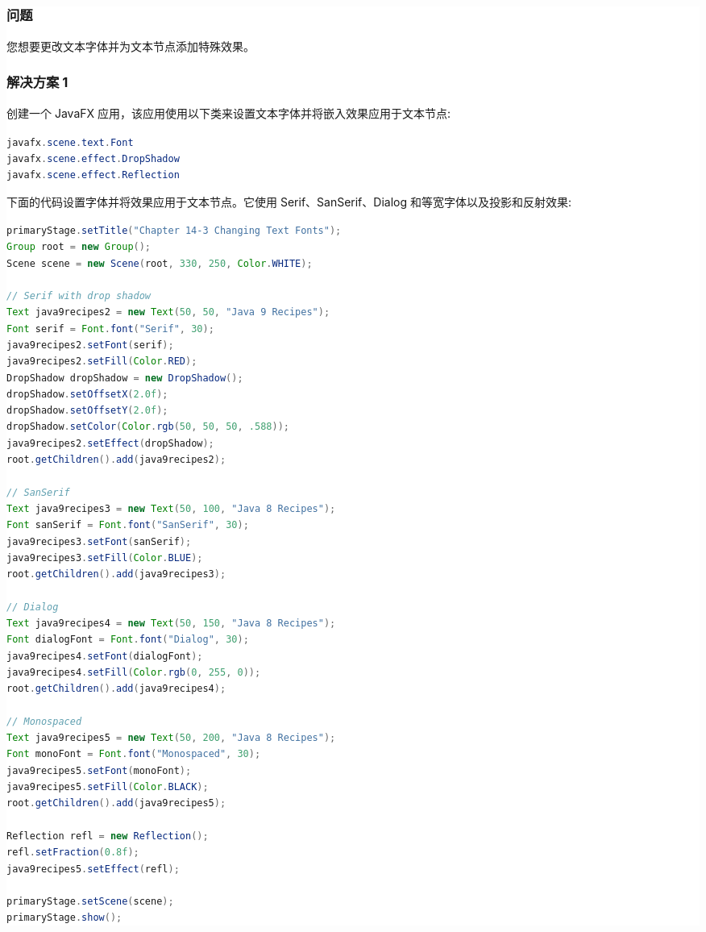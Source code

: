 ### 问题

您想要更改文本字体并为文本节点添加特殊效果。

### 解决方案 1

创建一个 JavaFX 应用，该应用使用以下类来设置文本字体并将嵌入效果应用于文本节点:

```java
javafx.scene.text.Font 
javafx.scene.effect.DropShadow 
javafx.scene.effect.Reflection 
```

下面的代码设置字体并将效果应用于文本节点。它使用 Serif、SanSerif、Dialog 和等宽字体以及投影和反射效果:

```java
primaryStage.setTitle("Chapter 14-3 Changing Text Fonts");
Group root = new Group();
Scene scene = new Scene(root, 330, 250, Color.WHITE);

// Serif with drop shadow
Text java9recipes2 = new Text(50, 50, "Java 9 Recipes");
Font serif = Font.font("Serif", 30);
java9recipes2.setFont(serif);
java9recipes2.setFill(Color.RED);
DropShadow dropShadow = new DropShadow();
dropShadow.setOffsetX(2.0f);
dropShadow.setOffsetY(2.0f);
dropShadow.setColor(Color.rgb(50, 50, 50, .588));
java9recipes2.setEffect(dropShadow);
root.getChildren().add(java9recipes2);

// SanSerif
Text java9recipes3 = new Text(50, 100, "Java 8 Recipes");
Font sanSerif = Font.font("SanSerif", 30);
java9recipes3.setFont(sanSerif);
java9recipes3.setFill(Color.BLUE);
root.getChildren().add(java9recipes3);

// Dialog
Text java9recipes4 = new Text(50, 150, "Java 8 Recipes");
Font dialogFont = Font.font("Dialog", 30);
java9recipes4.setFont(dialogFont);
java9recipes4.setFill(Color.rgb(0, 255, 0));
root.getChildren().add(java9recipes4);

// Monospaced
Text java9recipes5 = new Text(50, 200, "Java 8 Recipes");
Font monoFont = Font.font("Monospaced", 30);
java9recipes5.setFont(monoFont);
java9recipes5.setFill(Color.BLACK);
root.getChildren().add(java9recipes5);

Reflection refl = new Reflection();
refl.setFraction(0.8f);
java9recipes5.setEffect(refl);

primaryStage.setScene(scene);
primaryStage.show();
```
